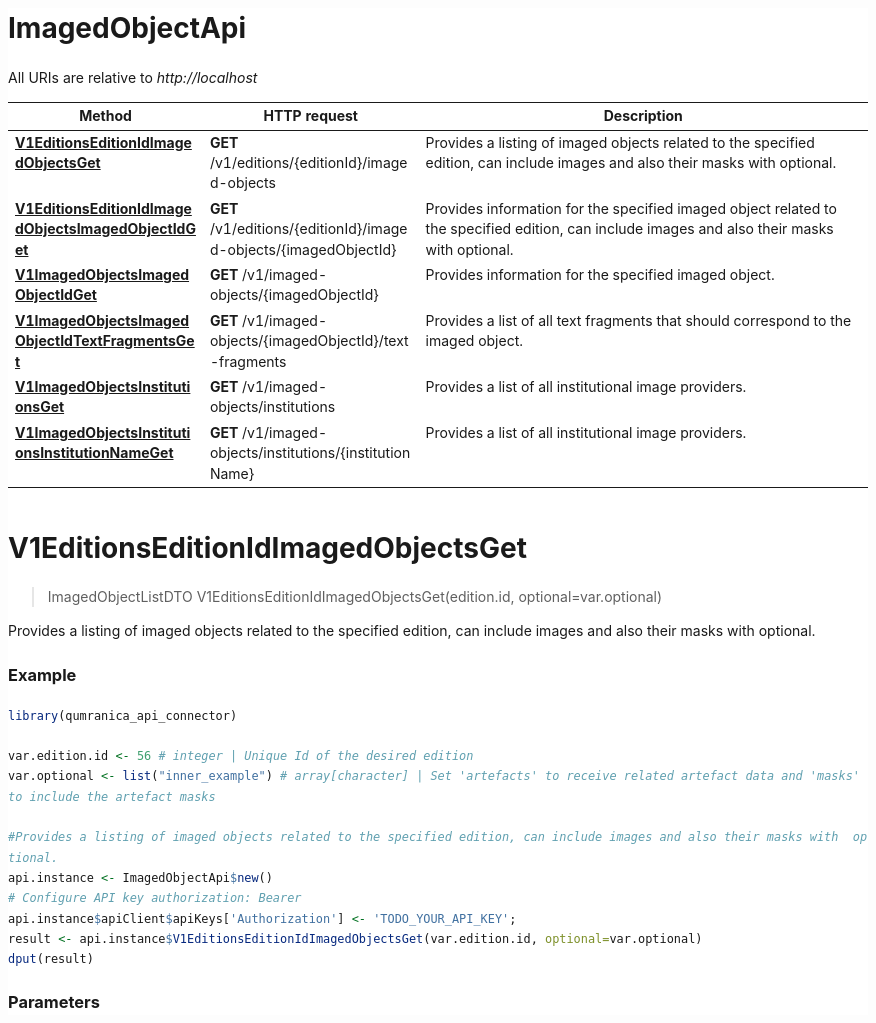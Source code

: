 # ImagedObjectApi

All URIs are relative to *http://localhost*

Method | HTTP request | Description
------------- | ------------- | -------------
[**V1EditionsEditionIdImagedObjectsGet**](ImagedObjectApi.md#V1EditionsEditionIdImagedObjectsGet) | **GET** /v1/editions/{editionId}/imaged-objects | Provides a listing of imaged objects related to the specified edition, can include images and also their masks with  optional.
[**V1EditionsEditionIdImagedObjectsImagedObjectIdGet**](ImagedObjectApi.md#V1EditionsEditionIdImagedObjectsImagedObjectIdGet) | **GET** /v1/editions/{editionId}/imaged-objects/{imagedObjectId} | Provides information for the specified imaged object related to the specified edition, can include images and also  their masks with optional.
[**V1ImagedObjectsImagedObjectIdGet**](ImagedObjectApi.md#V1ImagedObjectsImagedObjectIdGet) | **GET** /v1/imaged-objects/{imagedObjectId} | Provides information for the specified imaged object.
[**V1ImagedObjectsImagedObjectIdTextFragmentsGet**](ImagedObjectApi.md#V1ImagedObjectsImagedObjectIdTextFragmentsGet) | **GET** /v1/imaged-objects/{imagedObjectId}/text-fragments | Provides a list of all text fragments that should correspond to the imaged object.
[**V1ImagedObjectsInstitutionsGet**](ImagedObjectApi.md#V1ImagedObjectsInstitutionsGet) | **GET** /v1/imaged-objects/institutions | Provides a list of all institutional image providers.
[**V1ImagedObjectsInstitutionsInstitutionNameGet**](ImagedObjectApi.md#V1ImagedObjectsInstitutionsInstitutionNameGet) | **GET** /v1/imaged-objects/institutions/{institutionName} | Provides a list of all institutional image providers.


# **V1EditionsEditionIdImagedObjectsGet**
> ImagedObjectListDTO V1EditionsEditionIdImagedObjectsGet(edition.id, optional=var.optional)

Provides a listing of imaged objects related to the specified edition, can include images and also their masks with  optional.

### Example
```R
library(qumranica_api_connector)

var.edition.id <- 56 # integer | Unique Id of the desired edition
var.optional <- list("inner_example") # array[character] | Set 'artefacts' to receive related artefact data and 'masks' to include the artefact masks

#Provides a listing of imaged objects related to the specified edition, can include images and also their masks with  optional.
api.instance <- ImagedObjectApi$new()
# Configure API key authorization: Bearer
api.instance$apiClient$apiKeys['Authorization'] <- 'TODO_YOUR_API_KEY';
result <- api.instance$V1EditionsEditionIdImagedObjectsGet(var.edition.id, optional=var.optional)
dput(result)
```

### Parameters
